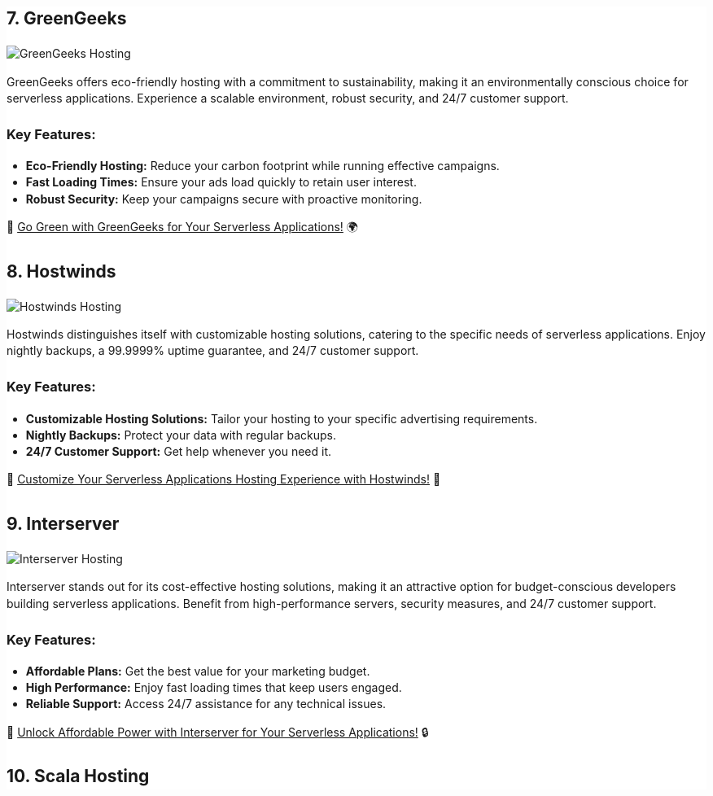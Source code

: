 ## 7. GreenGeeks

![GreenGeeks Hosting](https://i.imgur.com/eEwuntu.jpg "GreenGeeks Hosting")

GreenGeeks offers eco-friendly hosting with a commitment to sustainability, making it an environmentally conscious choice for serverless applications. Experience a scalable environment, robust security, and 24/7 customer support.

### Key Features:
- **Eco-Friendly Hosting:** Reduce your carbon footprint while running effective campaigns.
- **Fast Loading Times:** Ensure your ads load quickly to retain user interest.
- **Robust Security:** Keep your campaigns secure with proactive monitoring.

🌿 [Go Green with GreenGeeks for Your Serverless Applications!](https://snipitx.com/greengeeks-jy) 🌍

## 8. Hostwinds

![Hostwinds Hosting](https://i.imgur.com/53aSNXx.jpeg "Hostwinds Hosting")

Hostwinds distinguishes itself with customizable hosting solutions, catering to the specific needs of serverless applications. Enjoy nightly backups, a 99.9999% uptime guarantee, and 24/7 customer support.

### Key Features:
- **Customizable Hosting Solutions:** Tailor your hosting to your specific advertising requirements.
- **Nightly Backups:** Protect your data with regular backups.
- **24/7 Customer Support:** Get help whenever you need it.

🌟 [Customize Your Serverless Applications Hosting Experience with Hostwinds!](https://snipitx.com/hostwinds-jy) 🚀

## 9. Interserver

![Interserver Hosting](https://i.imgur.com/OM5dOEW.jpeg "Interserver Hosting")

Interserver stands out for its cost-effective hosting solutions, making it an attractive option for budget-conscious developers building serverless applications. Benefit from high-performance servers, security measures, and 24/7 customer support.

### Key Features:
- **Affordable Plans:** Get the best value for your marketing budget.
- **High Performance:** Enjoy fast loading times that keep users engaged.
- **Reliable Support:** Access 24/7 assistance for any technical issues.

💸 [Unlock Affordable Power with Interserver for Your Serverless Applications!](https://snipitx.com/interserver-jy) 🔒

## 10. Scala Hosting
